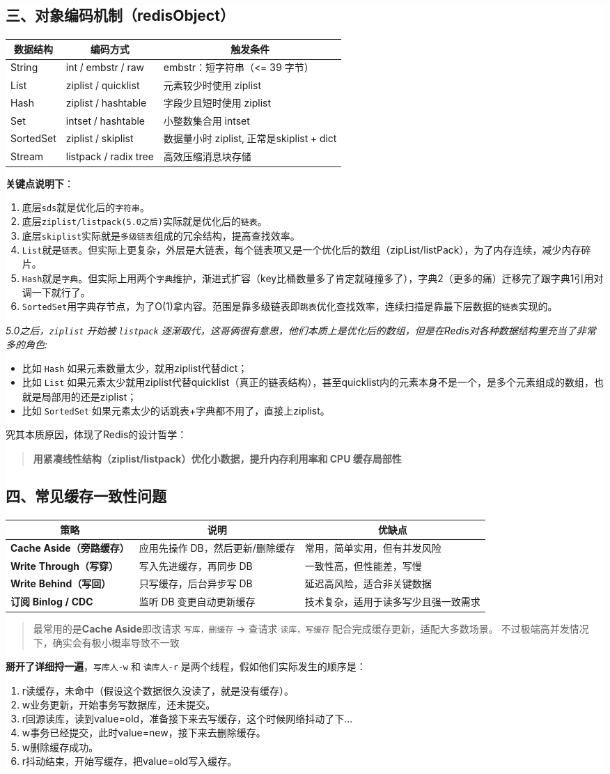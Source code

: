 ## 三、对象编码机制（redisObject）

| 数据结构 | 编码方式 | 触发条件                              |
|----------|----------|-----------------------------------|
| String   | int / embstr / raw | embstr：短字符串（<= 39 字节）             |
| List     | ziplist / quicklist | 元素较少时使用 ziplist                   |
| Hash     | ziplist / hashtable | 字段少且短时使用 ziplist                  |
| Set      | intset / hashtable | 小整数集合用 intset                     |
| SortedSet| ziplist / skiplist | 数据量小时 ziplist, 正常是skiplist + dict |
| Stream   | listpack / radix tree | 高效压缩消息块存储                         |

**关键点说明下**：
1. 底层`sds`就是优化后的`字符串`。
2. 底层`ziplist/listpack(5.0之后)`实际就是优化后的`链表`。
3. 底层`skiplist`实际就是`多级链表`组成的冗余结构，提高查找效率。
3. `List`就是`链表`。但实际上更复杂，外层是大链表，每个链表项又是一个优化后的数组（zipList/listPack），为了内存连续，减少内存碎片。
3. `Hash`就是`字典`。但实际上用两个`字典`维护，渐进式扩容（key比桶数量多了肯定就碰撞多了），字典2（更多的痛）迁移完了跟字典1引用对调一下就行了。
4. `SortedSet`用字典存节点，为了O(1)拿内容。范围是靠多级链表即`跳表`优化查找效率，连续扫描是靠最下层数据的`链表`实现的。

*5.0之后，`ziplist` 开始被 `listpack` 逐渐取代，这哥俩很有意思，他们本质上是优化后的数组，但是在Redis对各种数据结构里充当了非常多的角色:*

- 比如 `Hash` 如果元素数量太少，就用ziplist代替dict；
- 比如 `List` 如果元素太少就用ziplist代替quicklist（真正的链表结构），甚至quicklist内的元素本身不是一个，是多个元素组成的数组，也就是局部用的还是ziplist；
- 比如 `SortedSet` 如果元素太少的话跳表+字典都不用了，直接上ziplist。

究其本质原因，体现了Redis的设计哲学：
> **用紧凑线性结构（ziplist/listpack）优化小数据，提升内存利用率和 CPU 缓存局部性**

## 四、常见缓存一致性问题

| 策略 | 说明 | 优缺点 |
|------|------|--------|
| **Cache Aside（旁路缓存）** | 应用先操作 DB，然后更新/删除缓存 | 常用，简单实用，但有并发风险 |
| **Write Through（写穿）** | 写入先进缓存，再同步 DB | 一致性高，但性能差，写慢 |
| **Write Behind（写回）** | 只写缓存，后台异步写 DB | 延迟高风险，适合非关键数据 |
| **订阅 Binlog / CDC** | 监听 DB 变更自动更新缓存 | 技术复杂，适用于读多写少且强一致需求 |

>最常用的是**Cache Aside**即改请求 `写库，删缓存` -> 查请求 `读库，写缓存` 配合完成缓存更新，适配大多数场景。 不过极端高并发情况下，确实会有极小概率导致不一致

**掰开了详细捋一遍**，`写库人-w` 和 `读库人-r` 是两个线程，假如他们实际发生的顺序是：
1. r读缓存，未命中（假设这个数据很久没读了，就是没有缓存）。 
2. w业务更新，开始事务写数据库，还未提交。 
3. r回源读库，读到value=old，准备接下来去写缓存，这个时候网络抖动了下... 
4. w事务已经提交，此时value=new，接下来去删除缓存。 
5. w删除缓存成功。 
6. r抖动结束，开始写缓存，把value=old写入缓存。
